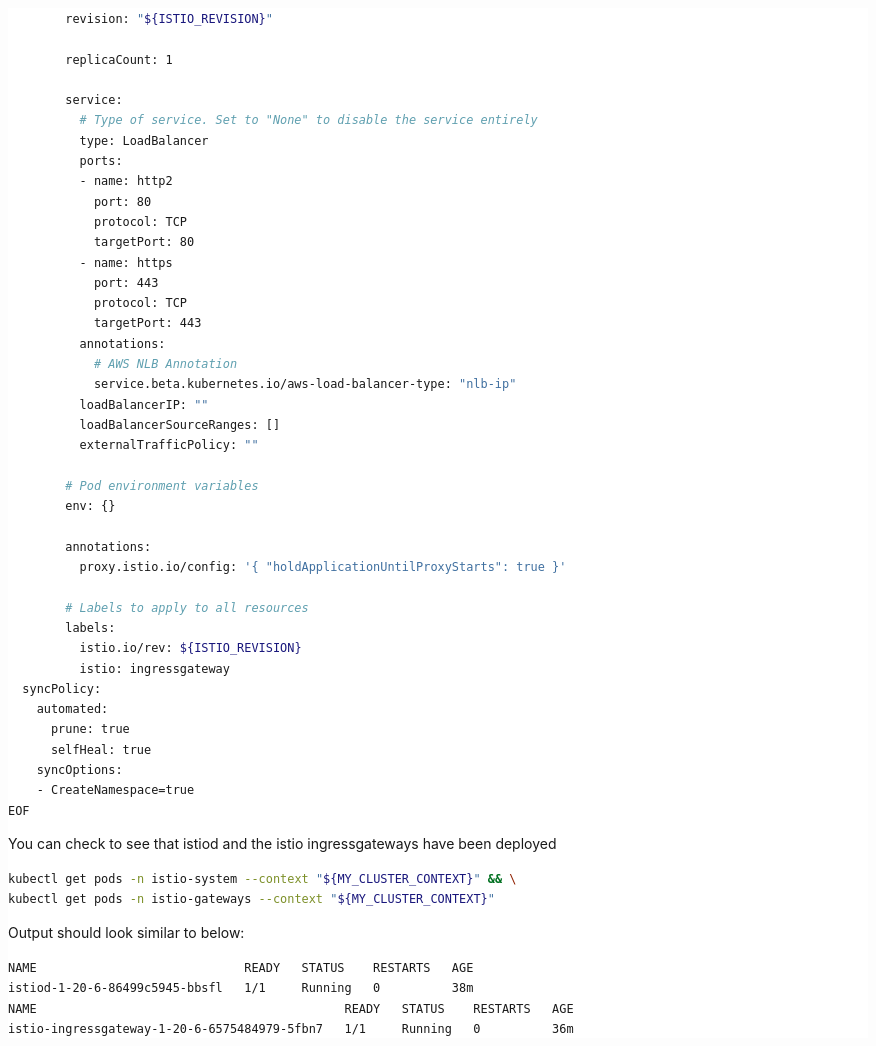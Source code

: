 ```bash
        revision: "${ISTIO_REVISION}"
        
        replicaCount: 1
        
        service:
          # Type of service. Set to "None" to disable the service entirely
          type: LoadBalancer
          ports:
          - name: http2
            port: 80
            protocol: TCP
            targetPort: 80
          - name: https
            port: 443
            protocol: TCP
            targetPort: 443
          annotations:
            # AWS NLB Annotation
            service.beta.kubernetes.io/aws-load-balancer-type: "nlb-ip"
          loadBalancerIP: ""
          loadBalancerSourceRanges: []
          externalTrafficPolicy: ""
        
        # Pod environment variables
        env: {}

        annotations:
          proxy.istio.io/config: '{ "holdApplicationUntilProxyStarts": true }'
        
        # Labels to apply to all resources
        labels:
          istio.io/rev: ${ISTIO_REVISION}
          istio: ingressgateway
  syncPolicy:
    automated:
      prune: true
      selfHeal: true
    syncOptions:
    - CreateNamespace=true
EOF
```

You can check to see that istiod and the istio ingressgateways have been deployed
```bash
kubectl get pods -n istio-system --context "${MY_CLUSTER_CONTEXT}" && \
kubectl get pods -n istio-gateways --context "${MY_CLUSTER_CONTEXT}"
```

Output should look similar to below:
```bash
NAME                             READY   STATUS    RESTARTS   AGE
istiod-1-20-6-86499c5945-bbsfl   1/1     Running   0          38m
NAME                                           READY   STATUS    RESTARTS   AGE
istio-ingressgateway-1-20-6-6575484979-5fbn7   1/1     Running   0          36m
```
